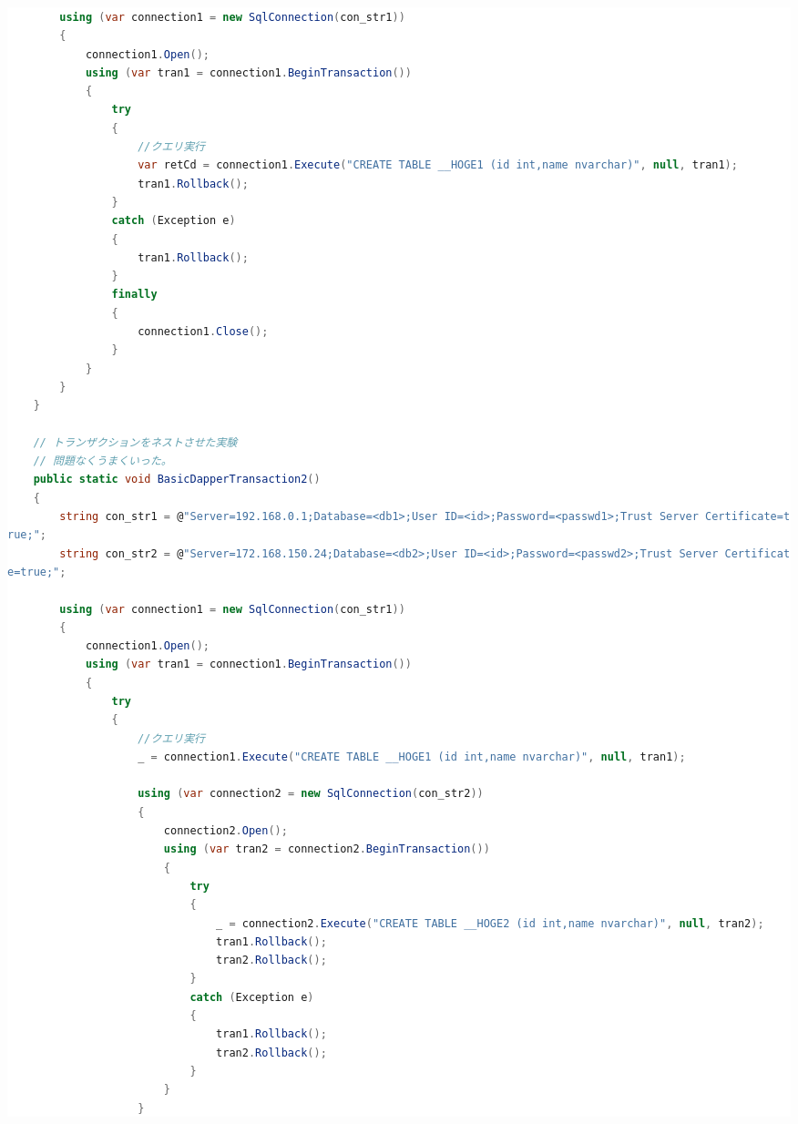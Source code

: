 ``` cs
        using (var connection1 = new SqlConnection(con_str1))
        {
            connection1.Open();
            using (var tran1 = connection1.BeginTransaction())
            {
                try
                {
                    //クエリ実行
                    var retCd = connection1.Execute("CREATE TABLE __HOGE1 (id int,name nvarchar)", null, tran1);
                    tran1.Rollback();
                }
                catch (Exception e)
                {
                    tran1.Rollback();
                }
                finally
                {
                    connection1.Close();
                }
            }
        }
    }

    // トランザクションをネストさせた実験
    // 問題なくうまくいった。
    public static void BasicDapperTransaction2()
    {
        string con_str1 = @"Server=192.168.0.1;Database=<db1>;User ID=<id>;Password=<passwd1>;Trust Server Certificate=true;";
        string con_str2 = @"Server=172.168.150.24;Database=<db2>;User ID=<id>;Password=<passwd2>;Trust Server Certificate=true;";

        using (var connection1 = new SqlConnection(con_str1))
        {
            connection1.Open();
            using (var tran1 = connection1.BeginTransaction())
            {
                try
                {
                    //クエリ実行
                    _ = connection1.Execute("CREATE TABLE __HOGE1 (id int,name nvarchar)", null, tran1);

                    using (var connection2 = new SqlConnection(con_str2))
                    {
                        connection2.Open();
                        using (var tran2 = connection2.BeginTransaction())
                        {
                            try
                            {
                                _ = connection2.Execute("CREATE TABLE __HOGE2 (id int,name nvarchar)", null, tran2);
                                tran1.Rollback();
                                tran2.Rollback();
                            }
                            catch (Exception e)
                            {
                                tran1.Rollback();
                                tran2.Rollback();
                            }
                        }
                    }
```